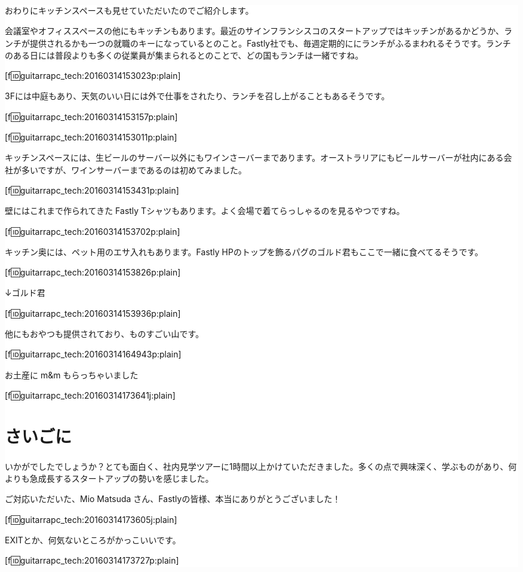 おわりにキッチンスペースも見せていただいたのでご紹介します。

会議室やオフィススペースの他にもキッチンもあります。最近のサインフランシスコのスタートアップではキッチンがあるかどうか、ランチが提供されるかも一つの就職のキーになっているとのこと。Fastly社でも、毎週定期的ににランチがふるまわれるそうです。ランチのある日には普段よりも多くの従業員が集まられるとのことで、どの国もランチは一緒ですね。

[f:id:guitarrapc_tech:20160314153023p:plain]

3Fには中庭もあり、天気のいい日には外で仕事をされたり、ランチを召し上がることもあるそうです。

[f:id:guitarrapc_tech:20160314153157p:plain]

[f:id:guitarrapc_tech:20160314153011p:plain]

キッチンスペースには、生ビールのサーバー以外にもワインさーバーまであります。オーストラリアにもビールサーバーが社内にある会社が多いですが、ワインサーバーまであるのは初めてみました。

[f:id:guitarrapc_tech:20160314153431p:plain]

壁にはこれまで作られてきた Fastly Tシャツもあります。よく会場で着てらっしゃるのを見るやつですね。

[f:id:guitarrapc_tech:20160314153702p:plain]

キッチン奥には、ペット用のエサ入れもあります。Fastly HPのトップを飾るパグのゴルド君もここで一緒に食べてるそうです。

[f:id:guitarrapc_tech:20160314153826p:plain]

↓ゴルド君

[f:id:guitarrapc_tech:20160314153936p:plain]

他にもおやつも提供されており、ものすごい山です。

[f:id:guitarrapc_tech:20160314164943p:plain]

お土産に m&m もらっちゃいました

[f:id:guitarrapc_tech:20160314173641j:plain]

# さいごに

いかがでしたでしょうか？とても面白く、社内見学ツアーに1時間以上かけていただきました。多くの点で興味深く、学ぶものがあり、何よりも急成長するスタートアップの勢いを感じました。

ご対応いただいた、Mio Matsuda さん、Fastlyの皆様、本当にありがとうございました！

[f:id:guitarrapc_tech:20160314173605j:plain]

EXITとか、何気ないところがかっこいいです。

[f:id:guitarrapc_tech:20160314173727p:plain]
